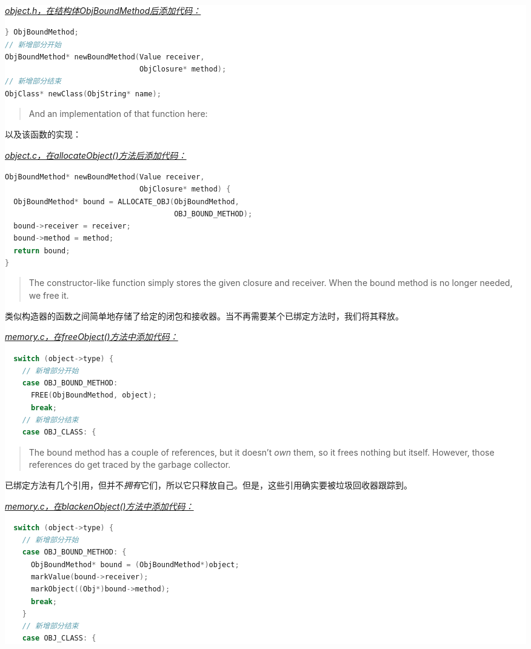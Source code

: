*<u>object.h，在结构体ObjBoundMethod后添加代码：</u>*

```c
} ObjBoundMethod;
// 新增部分开始
ObjBoundMethod* newBoundMethod(Value receiver,
                               ObjClosure* method);
// 新增部分结束
ObjClass* newClass(ObjString* name);
```

> And an implementation of that function here:
>

以及该函数的实现：

*<u>object.c，在allocateObject()方法后添加代码：</u>*

```c
ObjBoundMethod* newBoundMethod(Value receiver,
                               ObjClosure* method) {
  ObjBoundMethod* bound = ALLOCATE_OBJ(ObjBoundMethod,
                                       OBJ_BOUND_METHOD);
  bound->receiver = receiver;
  bound->method = method;
  return bound;
}
```

> The constructor-like function simply stores the given closure and receiver. When the bound method is no longer needed, we free it.
>

类似构造器的函数之间简单地存储了给定的闭包和接收器。当不再需要某个已绑定方法时，我们将其释放。

*<u>memory.c，在freeObject()方法中添加代码：</u>*

```c
  switch (object->type) {
    // 新增部分开始
    case OBJ_BOUND_METHOD:
      FREE(ObjBoundMethod, object);
      break;
    // 新增部分结束
    case OBJ_CLASS: {
```

> The bound method has a couple of references, but it doesn’t *own* them, so it frees nothing but itself. However, those references do get traced by the garbage collector.
>

已绑定方法有几个引用，但并不*拥有*它们，所以它只释放自己。但是，这些引用确实要被垃圾回收器跟踪到。

*<u>memory.c，在blackenObject()方法中添加代码：</u>*

```c
  switch (object->type) {
    // 新增部分开始
    case OBJ_BOUND_METHOD: {
      ObjBoundMethod* bound = (ObjBoundMethod*)object;
      markValue(bound->receiver);
      markObject((Obj*)bound->method);
      break;
    }
    // 新增部分结束
    case OBJ_CLASS: {
```
